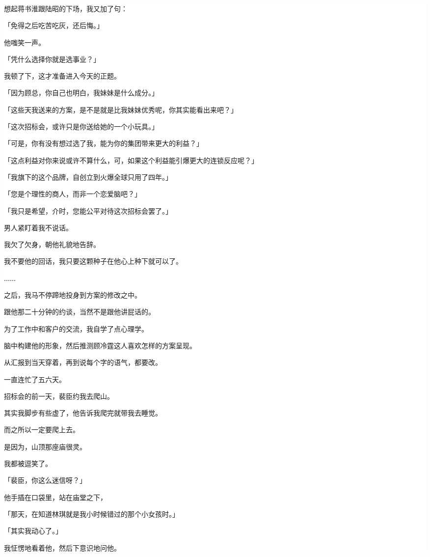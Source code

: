 想起蒋书淮跟陆昭的下场，我又加了句：

「免得之后吃苦吃灰，还后悔。」

他嗤笑一声。

「凭什么选择你就是选事业？」

我顿了下，这才准备进入今天的正题。

「因为顾总，你自己也明白，我妹妹是什么成分。」

「这些天我送来的方案，是不是就是比我妹妹优秀呢，你其实能看出来吧？」

「这次招标会，或许只是你送给她的一个小玩具。」

「可是，你有没有想过选了我，能为你的集团带来更大的利益？」

「这点利益对你来说或许不算什么，可，如果这个利益能引爆更大的连锁反应呢？」

「我旗下的这个品牌，自创立到火爆全球只用了四年。」

「您是个理性的商人，而非一个恋爱脑吧？」

「我只是希望，介时，您能公平对待这次招标会罢了。」

男人紧盯着我不说话。

我欠了欠身，朝他礼貌地告辞。

我不要他的回话，我只要这颗种子在他心上种下就可以了。

……

之后，我马不停蹄地投身到方案的修改之中。

跟他那二十分钟的约谈，当然不是跟他讲屁话的。

为了工作中和客户的交流，我自学了点心理学。

脑中构建他的形象，然后推测顾冷霆这人喜欢怎样的方案呈现。

从汇报到当天穿着，再到说每个字的语气，都要改。

一直连忙了五六天。

招标会的前一天，裴臣约我去爬山。

其实我脚步有些虚了，他告诉我爬完就带我去睡觉。

而之所以一定要爬上去。

是因为，山顶那座庙很灵。

我都被逗笑了。

「裴臣，你这么迷信呀？」

他手插在口袋里，站在庙堂之下，

「那天，在知道林琪就是我小时候错过的那个小女孩时。」

「其实我动心了。」

我怔愣地看着他，然后下意识地问他。
